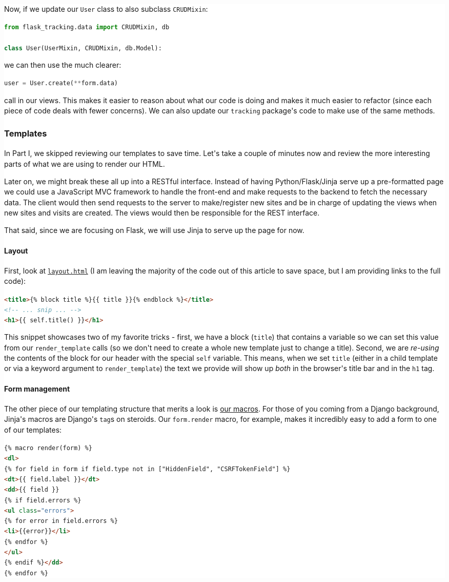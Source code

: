 Now, if we update our `User` class to also subclass `CRUDMixin`:

```python
from flask_tracking.data import CRUDMixin, db

class User(UserMixin, CRUDMixin, db.Model):
```

we can then use the much clearer:

```python
user = User.create(**form.data)
```

call in our views. This makes it easier to reason about what our code is doing and makes it much easier to refactor (since each piece of code deals with fewer concerns).  We can also update our `tracking` package's code to make use of the same methods.

### Templates

In Part I, we skipped reviewing our templates to save time.  Let's take a couple of minutes now and review the more interesting parts of what we are using to render our HTML.

Later on, we might break these all up into a RESTful interface. Instead of having Python/Flask/Jinja serve up a pre-formatted page we could use a JavaScript MVC framework to handle the front-end and make requests to the backend to fetch the necessary data. The client would then send requests to the server to make/register new sites and be in charge of updating the views when new sites and visits are created. The views would then be responsible for the REST interface.

That said, since we are focusing on Flask, we will use Jinja to serve up the page for now.

#### Layout

First, look at [`layout.html`][repo:part-2:layout] (I am leaving the majority of the code out of this article to save space, but I am providing links to the full code):

```html
<title>{% block title %}{{ title }}{% endblock %}</title>
<!-- ... snip ... -->
<h1>{{ self.title() }}</h1>
```

This snippet showcases two of my favorite tricks - first, we have a block (`title`) that contains a variable so we can set this value from our `render_template` calls (so we don't need to create a whole new template just to change a title).  Second, we are *re-using* the contents of the block for our header with the special `self` variable.  This means, when we set `title` (either in a child template or via a keyword argument to `render_template`) the text we provide will show up *both* in the browser's title bar and in the `h1` tag.

#### Form management

The other piece of our templating structure that merits a look is [our macros][repo:part-2:macros]. For those of you coming from a Django background, Jinja's macros are Django's `tag`s on steroids.  Our `form.render` macro, for example, makes it incredibly easy to add a form to one of our templates:

```html
{% macro render(form) %}
<dl>
{% for field in form if field.type not in ["HiddenField", "CSRFTokenField"] %}
<dt>{{ field.label }}</dt>
<dd>{{ field }}
{% if field.errors %}
<ul class="errors">
{% for error in field.errors %}
<li>{{error}}</li>
{% endfor %}
</ul>
{% endif %}</dd>
{% endfor %}
```

  [flask]: http://flask.pocoo.org/
  [repository]: https://github.com/mjhea0/flask-tracking
  [repository:releases]: https://github.com/mjhea0/flask-tracking/releases
  [repository:part-0]: https://github.com/mjhea0/flask-tracking/tree/part-0
  [repository:part-1]: https://github.com/mjhea0/flask-tracking/tree/part-1
  [app]: http://localhost:5000
  [series:part-1]: http://www.realpython.com/blog/python/python-web-applications-with-flask-part-i/
  [series:faq:what]: http://www.realpython.com/blog/python/python-web-applications-with-flask-part-i/#toc_0
  [series:faq:repo]: http://www.realpython.com/blog/python/python-web-applications-with-flask-part-i/#toc_5
  [series:faq:deps]: http://www.realpython.com/blog/python/python-web-applications-with-flask-part-i/#toc_7
  [flask-login]: http://flask-login.readthedocs.org/en/latest/
  [pbkdf2]: https://pypi.python.org/pypi/backports.pbkdf2/
  [login:methods]: https://flask-login.readthedocs.org/en/latest/#your-user-class
  [sqa:1-to-many]: http://pythonhosted.org/Flask-SQLAlchemy/models.html#one-to-many-relationships
  [flask-kit]: https://github.com/semirook/flask-kit
  [jinja]: http://jinja.pocoo.org/
  [repo:part-2:layout]: https://github.com/mjhea0/flask-tracking/blob/part-2/flask_tracking/templates/layout.html
  [repo:part-2:macros]: https://github.com/mjhea0/flask-tracking/tree/part-2/flask_tracking/templates/helpers
  [security]: http://security.stackexchange.com/a/6415/3231
